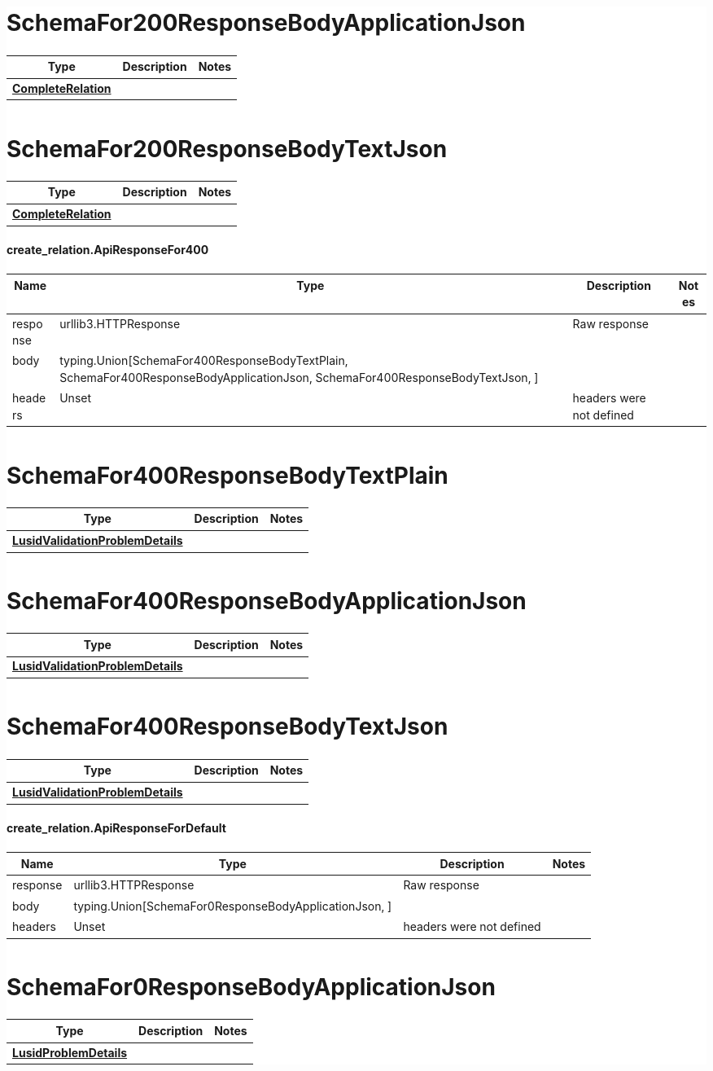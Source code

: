 # SchemaFor200ResponseBodyApplicationJson
Type | Description  | Notes
------------- | ------------- | -------------
[**CompleteRelation**](../../models/CompleteRelation.md) |  | 


# SchemaFor200ResponseBodyTextJson
Type | Description  | Notes
------------- | ------------- | -------------
[**CompleteRelation**](../../models/CompleteRelation.md) |  | 


#### create_relation.ApiResponseFor400
Name | Type | Description  | Notes
------------- | ------------- | ------------- | -------------
response | urllib3.HTTPResponse | Raw response |
body | typing.Union[SchemaFor400ResponseBodyTextPlain, SchemaFor400ResponseBodyApplicationJson, SchemaFor400ResponseBodyTextJson, ] |  |
headers | Unset | headers were not defined |

# SchemaFor400ResponseBodyTextPlain
Type | Description  | Notes
------------- | ------------- | -------------
[**LusidValidationProblemDetails**](../../models/LusidValidationProblemDetails.md) |  | 


# SchemaFor400ResponseBodyApplicationJson
Type | Description  | Notes
------------- | ------------- | -------------
[**LusidValidationProblemDetails**](../../models/LusidValidationProblemDetails.md) |  | 


# SchemaFor400ResponseBodyTextJson
Type | Description  | Notes
------------- | ------------- | -------------
[**LusidValidationProblemDetails**](../../models/LusidValidationProblemDetails.md) |  | 


#### create_relation.ApiResponseForDefault
Name | Type | Description  | Notes
------------- | ------------- | ------------- | -------------
response | urllib3.HTTPResponse | Raw response |
body | typing.Union[SchemaFor0ResponseBodyApplicationJson, ] |  |
headers | Unset | headers were not defined |

# SchemaFor0ResponseBodyApplicationJson
Type | Description  | Notes
------------- | ------------- | -------------
[**LusidProblemDetails**](../../models/LusidProblemDetails.md) |  | 
